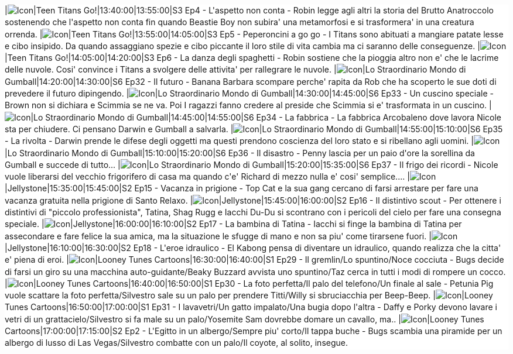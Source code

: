 |![Icon](https://guidatv.sky.it/uuid/0e0e27d9-d488-4930-a12a-43c185260dff/cover?md5ChecksumParam=484c7abc861944e901cdb34e163d89d0)|Teen Titans Go!|13:40:00|13:55:00|S3 Ep4 - L&#039;aspetto non conta - Robin legge agli altri la storia del Brutto Anatroccolo sostenendo che l&#039;aspetto non conta fin quando Beastie Boy non subira&#039; una metamorfosi e si trasformera&#039; in una creatura orrenda.
|![Icon](https://guidatv.sky.it/uuid/0e0e27d9-d488-4930-a12a-43c185260dff/cover?md5ChecksumParam=484c7abc861944e901cdb34e163d89d0)|Teen Titans Go!|13:55:00|14:05:00|S3 Ep5 - Peperoncini a go go - I Titans sono abituati a mangiare patate lesse e cibo insipido. Da quando assaggiano spezie e cibo piccante il loro stile di vita cambia ma ci saranno delle conseguenze.
|![Icon](https://guidatv.sky.it/uuid/03554d7b-008f-42b1-ae84-9de999db45fc/cover?md5ChecksumParam=124c7fe5b33ca1c3a36407675e35ca2a)|Teen Titans Go!|14:05:00|14:20:00|S3 Ep6 - La danza degli spaghetti - Robin sostiene che la pioggia altro non e&#039; che le lacrime delle nuvole. Cosi&#039; convince i Titans a svolgere delle attivita&#039; per rallegrare le nuvole.
|![Icon](https://guidatv.sky.it/uuid/09902d0a-e382-41dc-9978-b3fee2b50ad4/cover?md5ChecksumParam=90c38528f12290bac165ab161d2f1106)|Lo Straordinario Mondo di Gumball|14:20:00|14:30:00|S6 Ep32 - Il futuro - Banana Barbara scompare perche&#039; rapita da Rob che ha scoperto le sue doti di prevedere il futuro dipingendo.
|![Icon](https://guidatv.sky.it/uuid/09902d0a-e382-41dc-9978-b3fee2b50ad4/cover?md5ChecksumParam=90c38528f12290bac165ab161d2f1106)|Lo Straordinario Mondo di Gumball|14:30:00|14:45:00|S6 Ep33 - Un cuscino speciale - Brown non si dichiara e Scimmia se ne va. Poi I ragazzi fanno credere al preside che Scimmia si e&#039; trasformata in un cuscino.
|![Icon](https://guidatv.sky.it/uuid/09902d0a-e382-41dc-9978-b3fee2b50ad4/cover?md5ChecksumParam=90c38528f12290bac165ab161d2f1106)|Lo Straordinario Mondo di Gumball|14:45:00|14:55:00|S6 Ep34 - La fabbrica - La fabbrica Arcobaleno dove lavora Nicole sta per chiudere. Ci pensano Darwin e Gumball a salvarla.
|![Icon](https://guidatv.sky.it/uuid/09902d0a-e382-41dc-9978-b3fee2b50ad4/cover?md5ChecksumParam=90c38528f12290bac165ab161d2f1106)|Lo Straordinario Mondo di Gumball|14:55:00|15:10:00|S6 Ep35 - La rivolta - Darwin prende le difese degli oggetti ma questi prendono coscienza del loro stato e si ribellano agli uomini.
|![Icon](https://guidatv.sky.it/uuid/09902d0a-e382-41dc-9978-b3fee2b50ad4/cover?md5ChecksumParam=90c38528f12290bac165ab161d2f1106)|Lo Straordinario Mondo di Gumball|15:10:00|15:20:00|S6 Ep36 - Il disastro - Penny lascia per un paio d&#039;ore la sorellina da Gumball e succede di tutto...
|![Icon](https://guidatv.sky.it/uuid/09902d0a-e382-41dc-9978-b3fee2b50ad4/cover?md5ChecksumParam=90c38528f12290bac165ab161d2f1106)|Lo Straordinario Mondo di Gumball|15:20:00|15:35:00|S6 Ep37 - Il frigo dei ricordi - Nicole vuole liberarsi del vecchio frigorifero di casa ma quando c&#039;e&#039; Richard di mezzo nulla e&#039; cosi&#039; semplice....
|![Icon](https://guidatv.sky.it/uuid/001eacc8-3de6-4fd3-ba20-698d9d29dfe4/cover?md5ChecksumParam=a5c1c890d722e9dbdb6b8e769f364130)|Jellystone|15:35:00|15:45:00|S2 Ep15 - Vacanza in prigione - Top Cat e la sua gang cercano di farsi arrestare per fare una vacanza gratuita nella prigione di Santo Relaxo.
|![Icon](https://guidatv.sky.it/uuid/001eacc8-3de6-4fd3-ba20-698d9d29dfe4/cover?md5ChecksumParam=a5c1c890d722e9dbdb6b8e769f364130)|Jellystone|15:45:00|16:00:00|S2 Ep16 - Il distintivo scout - Per ottenere i distintivi di &quot;piccolo professionista&quot;, Tatina, Shag Rugg e Iacchi Du-Du si scontrano con i pericoli del cielo per fare una consegna speciale.
|![Icon](https://guidatv.sky.it/uuid/001eacc8-3de6-4fd3-ba20-698d9d29dfe4/cover?md5ChecksumParam=a5c1c890d722e9dbdb6b8e769f364130)|Jellystone|16:00:00|16:10:00|S2 Ep17 - La bambina di Tatina - Iacchi si finge la bambina di Tatina per assecondare e fare felice la sua amica, ma la situazione le sfugge di mano e non sa piu&#039; come tirarsene fuori.
|![Icon](https://guidatv.sky.it/uuid/001eacc8-3de6-4fd3-ba20-698d9d29dfe4/cover?md5ChecksumParam=a5c1c890d722e9dbdb6b8e769f364130)|Jellystone|16:10:00|16:30:00|S2 Ep18 - L&#039;eroe idraulico - El Kabong pensa di diventare un idraulico, quando realizza che la citta&#039; e&#039; piena di eroi.
|![Icon](https://guidatv.sky.it/uuid/0c70d4ec-dd63-4f94-b853-a133120d6c5c/cover?md5ChecksumParam=79442a76bad468886e409dc22ad17390)|Looney Tunes Cartoons|16:30:00|16:40:00|S1 Ep29 - Il gremlin/Lo spuntino/Noce cocciuta - Bugs decide di farsi un giro su una macchina auto-guidante/Beaky Buzzard avvista uno spuntino/Taz cerca in tutti i modi di rompere un cocco.
|![Icon](https://guidatv.sky.it/uuid/0c70d4ec-dd63-4f94-b853-a133120d6c5c/cover?md5ChecksumParam=79442a76bad468886e409dc22ad17390)|Looney Tunes Cartoons|16:40:00|16:50:00|S1 Ep30 - La foto perfetta/Il palo del telefono/Un finale al sale - Petunia Pig vuole scattare la foto perfetta/Silvestro sale su un palo per prendere Titti/Willy si sbruciacchia per Beep-Beep.
|![Icon](https://guidatv.sky.it/uuid/0c70d4ec-dd63-4f94-b853-a133120d6c5c/cover?md5ChecksumParam=79442a76bad468886e409dc22ad17390)|Looney Tunes Cartoons|16:50:00|17:00:00|S1 Ep31 - I lavavetri/Un gatto impalato/Una bugia dopo l&#039;altra - Daffy e Porky devono lavare i vetri di un grattacielo/Silvestro si fa male su un palo/Yosemite Sam dovrebbe domare un cavallo, ma..
|![Icon](https://guidatv.sky.it/uuid/0a75ea64-b760-4d09-a1e6-76f93f8c7098/cover?md5ChecksumParam=cf9d82d51d9508f75672c5c7ed05b71a)|Looney Tunes Cartoons|17:00:00|17:15:00|S2 Ep2 - L&#039;Egitto in un albergo/Sempre piu&#039; corto/Il tappa buche - Bugs scambia una piramide per un albergo di lusso di Las Vegas/Silvestro combatte con un palo/Il coyote, al solito, insegue.